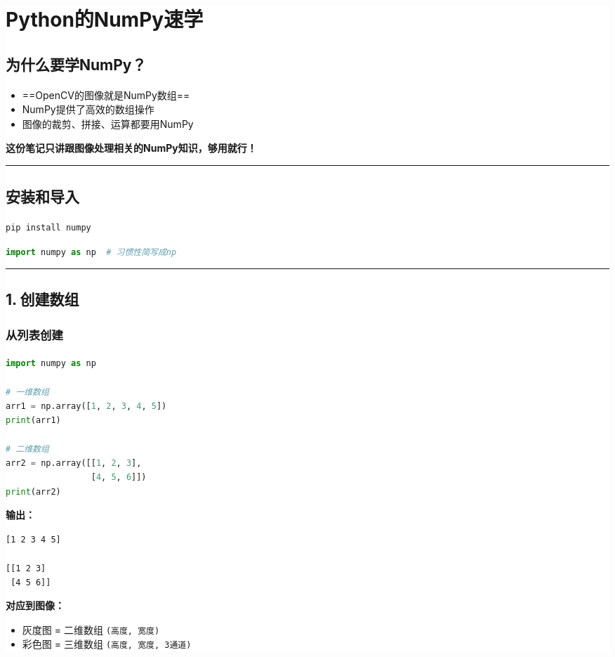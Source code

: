 # Python的NumPy速学

## 为什么要学NumPy？

- ==OpenCV的图像就是NumPy数组==
- NumPy提供了高效的数组操作
- 图像的裁剪、拼接、运算都要用NumPy

**这份笔记只讲跟图像处理相关的NumPy知识，够用就行！**

---

## 安装和导入

```bash
pip install numpy
```

```python
import numpy as np  # 习惯性简写成np
```

---

## 1. 创建数组

### 从列表创建

```python
import numpy as np

# 一维数组
arr1 = np.array([1, 2, 3, 4, 5])
print(arr1)

# 二维数组
arr2 = np.array([[1, 2, 3],
                 [4, 5, 6]])
print(arr2)
```

**输出：**
```
[1 2 3 4 5]

[[1 2 3]
 [4 5 6]]
```

**对应到图像：**
- 灰度图 = 二维数组 `(高度, 宽度)`
- 彩色图 = 三维数组 `(高度, 宽度, 3通道)`
